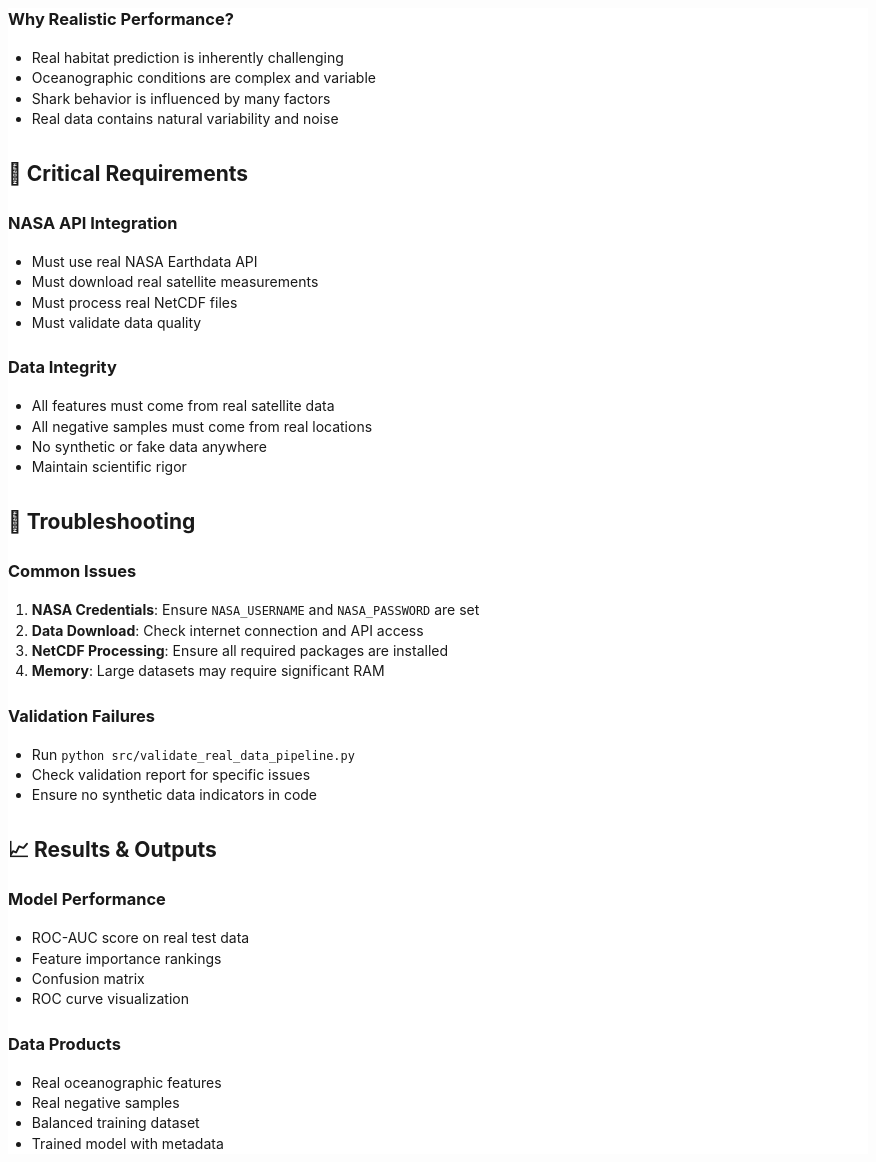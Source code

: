 ### Why Realistic Performance?
- Real habitat prediction is inherently challenging
- Oceanographic conditions are complex and variable
- Shark behavior is influenced by many factors
- Real data contains natural variability and noise

## 🚨 Critical Requirements

### NASA API Integration
- Must use real NASA Earthdata API
- Must download real satellite measurements
- Must process real NetCDF files
- Must validate data quality

### Data Integrity
- All features must come from real satellite data
- All negative samples must come from real locations
- No synthetic or fake data anywhere
- Maintain scientific rigor

## 🔧 Troubleshooting

### Common Issues
1. **NASA Credentials**: Ensure `NASA_USERNAME` and `NASA_PASSWORD` are set
2. **Data Download**: Check internet connection and API access
3. **NetCDF Processing**: Ensure all required packages are installed
4. **Memory**: Large datasets may require significant RAM

### Validation Failures
- Run `python src/validate_real_data_pipeline.py`
- Check validation report for specific issues
- Ensure no synthetic data indicators in code

## 📈 Results & Outputs

### Model Performance
- ROC-AUC score on real test data
- Feature importance rankings
- Confusion matrix
- ROC curve visualization

### Data Products
- Real oceanographic features
- Real negative samples
- Balanced training dataset
- Trained model with metadata
